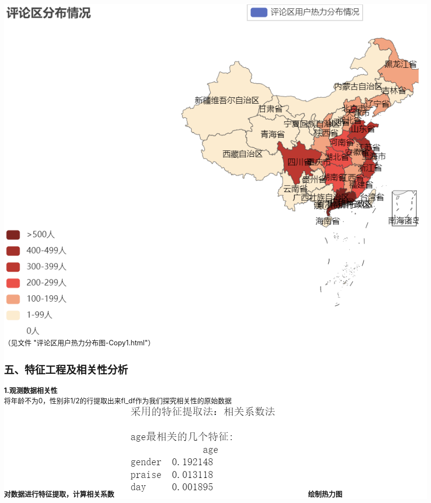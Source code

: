 ![Alt text](image-13.png)  
（见文件 "评论区用户热力分布图-Copy1.html"）
## 五、特征工程及相关性分析
**1.观测数据相关性**  
将年龄不为0，性别非1/2的行提取出来fl_df作为我们探究相关性的原始数据  
**对数据进行特征提取，计算相关系数**
![Alt text](image-14.png)
**绘制热力图**  